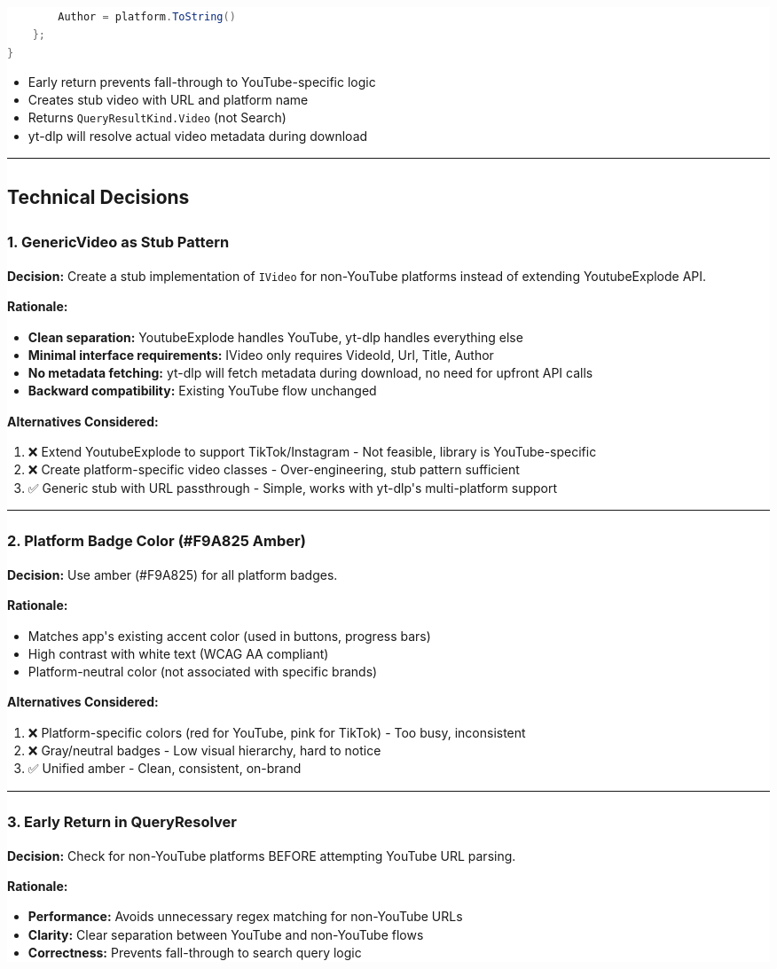 ```csharp
        Author = platform.ToString()
    };
}
```
- Early return prevents fall-through to YouTube-specific logic
- Creates stub video with URL and platform name
- Returns `QueryResultKind.Video` (not Search)
- yt-dlp will resolve actual video metadata during download

---

## Technical Decisions

### 1. GenericVideo as Stub Pattern

**Decision:** Create a stub implementation of `IVideo` for non-YouTube platforms instead of extending YoutubeExplode API.

**Rationale:**
- **Clean separation:** YoutubeExplode handles YouTube, yt-dlp handles everything else
- **Minimal interface requirements:** IVideo only requires VideoId, Url, Title, Author
- **No metadata fetching:** yt-dlp will fetch metadata during download, no need for upfront API calls
- **Backward compatibility:** Existing YouTube flow unchanged

**Alternatives Considered:**
1. ❌ Extend YoutubeExplode to support TikTok/Instagram - Not feasible, library is YouTube-specific
2. ❌ Create platform-specific video classes - Over-engineering, stub pattern sufficient
3. ✅ Generic stub with URL passthrough - Simple, works with yt-dlp's multi-platform support

---

### 2. Platform Badge Color (#F9A825 Amber)

**Decision:** Use amber (#F9A825) for all platform badges.

**Rationale:**
- Matches app's existing accent color (used in buttons, progress bars)
- High contrast with white text (WCAG AA compliant)
- Platform-neutral color (not associated with specific brands)

**Alternatives Considered:**
1. ❌ Platform-specific colors (red for YouTube, pink for TikTok) - Too busy, inconsistent
2. ❌ Gray/neutral badges - Low visual hierarchy, hard to notice
3. ✅ Unified amber - Clean, consistent, on-brand

---

### 3. Early Return in QueryResolver

**Decision:** Check for non-YouTube platforms BEFORE attempting YouTube URL parsing.

**Rationale:**
- **Performance:** Avoids unnecessary regex matching for non-YouTube URLs
- **Clarity:** Clear separation between YouTube and non-YouTube flows
- **Correctness:** Prevents fall-through to search query logic
